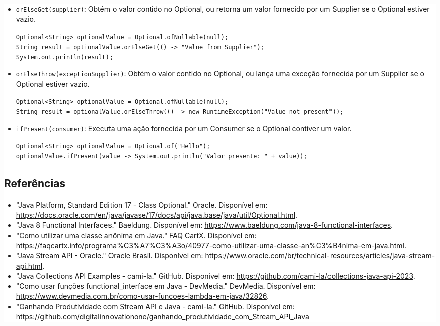 - ``orElseGet(supplier)``: Obtém o valor contido no Optional, ou retorna um valor fornecido por um Supplier se o Optional estiver vazio.

    ````
    Optional<String> optionalValue = Optional.ofNullable(null);
    String result = optionalValue.orElseGet(() -> "Value from Supplier");
    System.out.println(result);
    ````

- ``orElseThrow(exceptionSupplier)``: Obtém o valor contido no Optional, ou lança uma exceção fornecida por um Supplier se o Optional estiver vazio.

    ````
    Optional<String> optionalValue = Optional.ofNullable(null);
    String result = optionalValue.orElseThrow(() -> new RuntimeException("Value not present"));
    ````

- ``ifPresent(consumer)``: Executa uma ação fornecida por um Consumer se o Optional contiver um valor.

    ````
    Optional<String> optionalValue = Optional.of("Hello");
    optionalValue.ifPresent(value -> System.out.println("Valor presente: " + value));
    ````

## Referências

- "Java Platform, Standard Edition 17 - Class Optional." Oracle. Disponível em: <https://docs.oracle.com/en/java/javase/17/docs/api/java.base/java/util/Optional.html>.
- "Java 8 Functional Interfaces." Baeldung. Disponível em: <https://www.baeldung.com/java-8-functional-interfaces>.
- "Como utilizar uma classe anônima em Java." FAQ CartX. Disponível em: <https://faqcartx.info/programa%C3%A7%C3%A3o/40977-como-utilizar-uma-classe-an%C3%B4nima-em-java.html>.
- "Java Stream API - Oracle." Oracle Brasil. Disponível em: <https://www.oracle.com/br/technical-resources/articles/java-stream-api.html>.
- "Java Collections API Examples - cami-la." GitHub. Disponível em: <https://github.com/cami-la/collections-java-api-2023>.
- "Como usar funções functional_interface em Java - DevMedia." DevMedia. Disponível em: <https://www.devmedia.com.br/como-usar-funcoes-lambda-em-java/32826>.
- "Ganhando Produtividade com Stream API e Java - cami-la." GitHub. Disponível em: <https://github.com/digitalinnovationone/ganhando_produtividade_com_Stream_API_Java>
